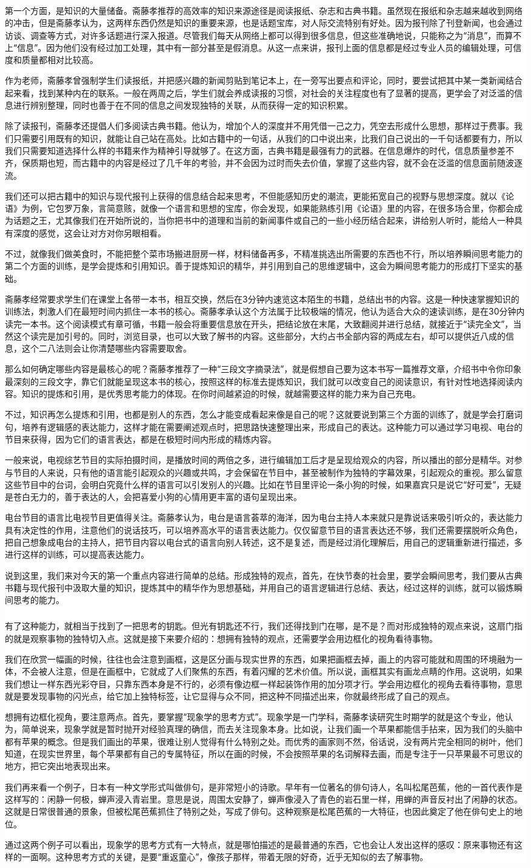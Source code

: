 第一个方面，是知识的大量储备。斋藤孝推荐的高效率的知识来源途径是阅读报纸、杂志和古典书籍。虽然现在报纸和杂志越来越收到网络的冲击，但是斋藤孝认为，这两样东西仍然是知识的重要来源，也是话题宝库，对人际交流特别有好处。因为报刊除了刊登新闻，也会通过访谈、调查等方式，对许多话题进行深入报道。尽管我们每天从网络上都可以得到很多信息，但这些准确地说，只能称之为“消息”，而算不上“信息”。因为他们没有经过加工处理，其中有一部分甚至是假消息。从这一点来讲，报刊上面的信息都是经过专业人员的编辑处理，可信度和质量都相对比较高。

作为老师，斋藤孝曾强制学生们读报纸，并把感兴趣的新闻剪贴到笔记本上，在一旁写出要点和评论，同时，要尝试把其中某一类新闻结合起来看，找到某种内在的联系。一般在两周之后，学生们就会养成读报的习惯，对社会的关注程度也有了显著的提高，更学会了对泛滥的信息进行辨别整理，同时也善于在不同的信息之间发现独特的关联，从而获得一定的知识积累。

除了读报刊，斋藤孝还提倡人们多阅读古典书籍。他认为，增加个人的深度并不用凭借一己之力，凭空去形成什么思想，那样过于费事。我们只需要引用既有的知识，就能让自己站在高处。比如古籍中的一句话，从我们的口中说出来，比我们自己说出的一千句话都要有力，所以我们只需要知道选择什么样的书籍来作为精神引导就够了。在这方面，古典书籍是最强有力的武器。在信息爆炸的时代，信息质量参差不齐，保质期也短，而古籍中的内容是经过了几千年的考验，并不会因为过时而失去价值，掌握了这些内容，就不会在泛滥的信息面前随波逐流。

我们还可以把古籍中的知识与现代报刊上获得的信息结合起来思考，不但能感知历史的潮流，更能拓宽自己的视野与思想深度。就以《论语》为例，它包罗万象，言简意赅，就像一个语言和思想的宝库，你会发现，如果能熟练引用《论语》里的内容，在很多场合里，你都会成为话题之王，尤其像我们在开始所说的，当你把书中的道理和当前的新闻事件或自己的一些小经历结合起来，讲给别人听时，能给人一种具有深度的感觉，这会让对方对你另眼相看。

不过，就像我们做美食时，不能把整个菜市场搬进厨房一样，材料储备再多，不精准挑选出所需要的东西也不行，所以培养瞬间思考能力的第二个方面的训练，是学会提炼和引用知识。善于提炼知识的精华，并引用到自己的思维逻辑中，这会为瞬间思考能力的形成打下坚实的基础。

斋藤孝经常要求学生们在课堂上各带一本书，相互交换，然后在3分钟内速览这本陌生的书籍，总结出书的内容。这是一种快速掌握知识的训练法，刺激人们在最短时间内抓住一本书的核心。斋藤孝承认这个方法属于比较极端的情况，他认为适合大众的速读训练，是在30分钟内读完一本书。这个阅读模式有章可循，书籍一般会将重要信息放在开头，把结论放在末尾，大致翻阅并进行总结，就接近于“读完全文”，当然这个读完是加引号的。同时，浏览目录，也可以大致了解书的内容。这些部分，大约占书全部内容的两成左右，却可以提供近八成的信息，这个二八法则会让你清楚哪些内容需要取舍。

那么如何确定哪些内容是最核心的呢？斋藤孝推荐了一种“三段文字摘录法”，就是假想自己要为这本书写一篇推荐文章，介绍书中令你印象最深刻的三段文字，靠它们就能呈现这本书的核心，按照这样的标准去提炼知识，我们就可以改变自己的阅读意识，有针对性地选择阅读内容。知识的提炼和引用，是优秀思考能力的体现。在你时间越紧迫的时候，就越需要这样的能力来为自己充电。

不过，知识再怎么提炼和引用，也都是别人的东西，怎么才能变成看起来像是自己的呢？这就要说到第三个方面的训练了，就是学会打磨词句，培养有逻辑感的表达能力，这样才能在需要阐述观点时，把思路快速整理出来，形成自己的表达。这种能力可以通过学习电视、电台的节目来获得，因为它们的语言表达，都是在极短时间内形成的精炼内容。

一般来说，电视综艺节目的实际拍摄时间，是播放时间的两倍之多，进行编辑加工后才是呈现给观众的内容，所以播出的部分是精华。对参与节目的人来说，只有他的语言能引起观众的兴趣或共鸣，才会保留在节目中，甚至被制作为独特的字幕效果，引起观众的重视。那么留意这些节目中的台词，会明白究竟什么样的语言可以引发别人的兴趣。比如在节目里评论一条小狗的时候，如果嘉宾只是说它“好可爱”，无疑是苍白无力的，善于表达的人，会把喜爱小狗的心情用更丰富的语句呈现出来。

电台节目的语言比电视节目更值得关注。斋藤孝认为，电台是语言荟萃的海洋，因为电台主持人本来就只是靠说话来吸引听众的，表达能力具有决定性的作用，注意他们的说话技巧，可以培养高水平的语言表达能力。仅仅留意节目的语言表达还不够，我们还需要摆脱听众角色，把自己想象成电台的主持人，把节目内容以电台式的语言向别人转述，这不是复述，而是经过消化理解后，用自己的逻辑重新进行描述，多进行这样的训练，可以提高表达能力。

说到这里，我们来对今天的第一个重点内容进行简单的总结。形成独特的观点，首先，在快节奏的社会里，要学会瞬间思考，我们要从古典书籍与现代报刊中汲取大量的知识，提炼其中的精华作为思想基础，并用自己的语言逻辑进行总结、表达，经过这样的训练，就可以锻炼瞬间思考的能力。

###  



有了这种能力，就相当于找到了一把思考的钥匙。但光有钥匙还不行，我们还得找到门在哪，是不是？而对形成独特的观点来说，这扇门指的就是观察事物的独特切入点。这就是接下来要介绍的：想拥有独特的观点，还需要学会用边框化的视角看待事物。

我们在欣赏一幅画的时候，往往也会注意到画框，这是区分画与现实世界的东西，如果把画框去掉，画上的内容可能就和周围的环境融为一体，不会被人注意，但是在画框中，它就成了人们聚焦的东西，有着闪耀的艺术价值。所以说，画框其实有画龙点睛的作用。这说明，如果我们想让一样东西光彩夺目，只靠东西本身是不行的，必须有像边框一样起装饰作用的加分项才行。学会用边框化的视角去看待事物，意思就是要发现事物的闪光点，给它加上独特标签，让它显得与众不同，把这种不同描述出来，你就最终形成了自己的观点。

想拥有边框化视角，要注意两点。首先，要掌握“现象学的思考方式”。现象学是一门学科，斋藤孝读研究生时期学的就是这个专业，他认为，简单说来，现象学就是暂时抛开对经验真理的确信，而去关注现象本身。比如说，让我们画一个苹果都能信手拈来，因为我们的头脑中都有苹果的概念。但是我们画出的苹果，很难让别人觉得有什么特别之处。而优秀的画家则不然，俗话说，没有两片完全相同的树叶，他们知道，在现实世界里，每个苹果都有自己的专属特征，所以在画的时候，不会按照苹果的名词解释去画，而是专注于一只苹果最不可思议的地方，把它突出地表现出来。

我们再来看一个例子，日本有一种文学形式叫做俳句，是非常短小的诗歌。早年有一位著名的俳句诗人，名叫松尾芭蕉，他的一首代表作是这样写的：闲静一何极，蝉声浸入青岩里。意思是说，周围太安静了，蝉声像浸入了青色的岩石里一样，用蝉的声音反衬出了闲静的状态。这就是日常很普通的景象，但被松尾芭蕉抓住了特别之处，写成了俳句。这种观察是松尾芭蕉的一大特征，也因此奠定了他在俳句史上的地位。

通过这两个例子可以看出，现象学的思考方式有一大特点，就是哪怕描述的是最普通的东西，它也会让人发出这样的感叹：原来事物还有这样的一面啊。这种思考方式的关键，是要“重返童心”，像孩子那样，带着无限的好奇，近乎无知似的去了解事物。

